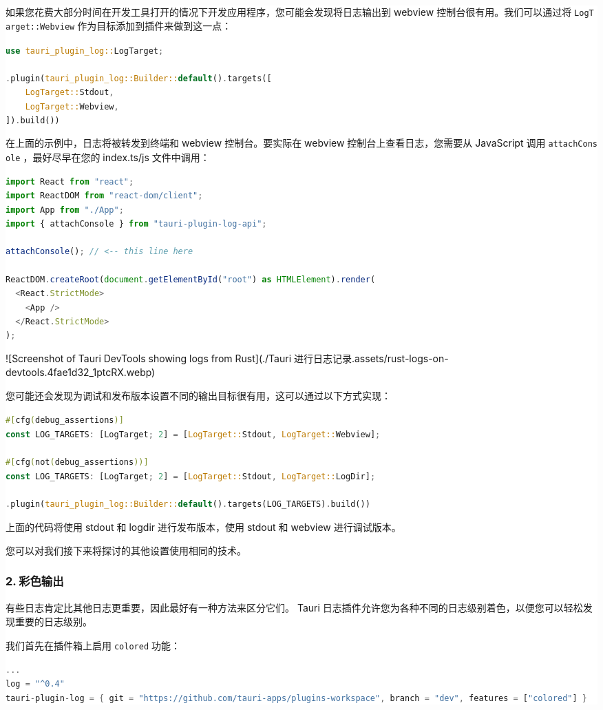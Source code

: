 如果您花费大部分时间在开发工具打开的情况下开发应用程序，您可能会发现将日志输出到 webview 控制台很有用。我们可以通过将 `LogTarget::Webview` 作为目标添加到插件来做到这一点：

```rust
use tauri_plugin_log::LogTarget;

.plugin(tauri_plugin_log::Builder::default().targets([
    LogTarget::Stdout,
    LogTarget::Webview,
]).build())
```

在上面的示例中，日志将被转发到终端和 webview 控制台。要实际在 webview 控制台上查看日志，您需要从 JavaScript 调用 `attachConsole` ，最好尽早在您的 index.ts/js 文件中调用：

```js
import React from "react";
import ReactDOM from "react-dom/client";
import App from "./App";
import { attachConsole } from "tauri-plugin-log-api";

attachConsole(); // <-- this line here

ReactDOM.createRoot(document.getElementById("root") as HTMLElement).render(
  <React.StrictMode>
    <App />
  </React.StrictMode>
);
```

![Screenshot of Tauri DevTools showing logs from Rust](./Tauri 进行日志记录.assets/rust-logs-on-devtools.4fae1d32_1ptcRX.webp)

您可能还会发现为调试和发布版本设置不同的输出目标很有用，这可以通过以下方式实现：

```rust
#[cfg(debug_assertions)]
const LOG_TARGETS: [LogTarget; 2] = [LogTarget::Stdout, LogTarget::Webview];

#[cfg(not(debug_assertions))]
const LOG_TARGETS: [LogTarget; 2] = [LogTarget::Stdout, LogTarget::LogDir];

.plugin(tauri_plugin_log::Builder::default().targets(LOG_TARGETS).build())
```

上面的代码将使用 stdout 和 logdir 进行发布版本，使用 stdout 和 webview 进行调试版本。

您可以对我们接下来将探讨的其他设置使用相同的技术。

### 2. 彩色输出

有些日志肯定比其他日志更重要，因此最好有一种方法来区分它们。 Tauri 日志插件允许您为各种不同的日志级别着色，以便您可以轻松发现重要的日志级别。

我们首先在插件箱上启用 `colored` 功能：

```rust
...
log = "^0.4"
tauri-plugin-log = { git = "https://github.com/tauri-apps/plugins-workspace", branch = "dev", features = ["colored"] }
```
